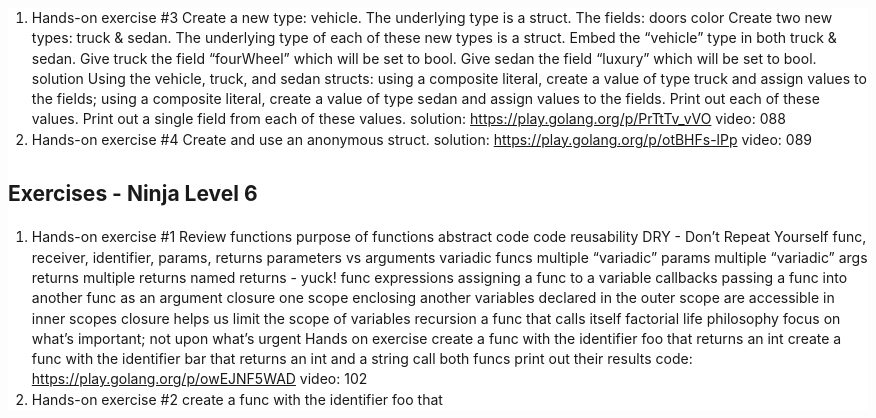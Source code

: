 1. Hands-on exercise #3
Create a new type: vehicle. 
The underlying type is a struct. 
The fields: 
doors
color 
Create two new types: truck & sedan. 
The underlying type of each of these new types is a struct. 
Embed the “vehicle” type in both truck & sedan. 
Give truck the field “fourWheel” which will be set to bool. 
Give sedan the field “luxury” which will be set to bool. solution 
Using the vehicle, truck, and sedan structs: 
using a composite literal, create a value of type truck and assign values to the fields; 
using a composite literal, create a value of type sedan and assign values to the fields. 
Print out each of these values. 
Print out a single field from each of these values.
solution: https://play.golang.org/p/PrTtTv_vVO 
video: 088 
1. Hands-on exercise #4
Create and use an anonymous struct.
solution: https://play.golang.org/p/otBHFs-lPp 
video: 089




## Exercises - Ninja Level 6
1. Hands-on exercise #1
Review
functions
purpose of functions
abstract code
code reusability
DRY - Don’t Repeat Yourself
func, receiver, identifier, params, returns
parameters vs arguments
variadic funcs
multiple “variadic” params
multiple “variadic” args
returns
multiple returns
named returns - yuck!
func expressions
assigning a func to a variable
callbacks
passing a func into another func as an argument
closure 
one scope enclosing another
variables declared in the outer scope are accessible in inner scopes
closure helps us limit the scope of variables
recursion
a func that calls itself 
factorial
life philosophy
focus on what’s important; not upon what’s urgent
Hands on exercise
create a func with the identifier foo that returns an int
create a func with the identifier bar that returns an int and a string
call both funcs
print out their results
code: https://play.golang.org/p/owEJNF5WAD 
video: 102 
1. Hands-on exercise #2
create a func with the identifier foo that 